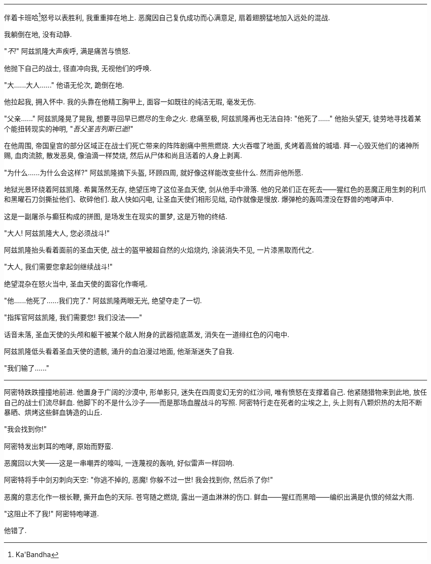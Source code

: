 --------

伴着卡班哈[^2]怒号以表胜利, 我重重摔在地上. 恶魔因自己复仇成功而心满意足, 扇着翅膀猛地加入远处的混战.

我躺倒在地, 没有动静.

"*不!*" 阿兹凯隆大声疾呼, 满是痛苦与愤怒.

他抛下自己的战士, 径直冲向我, 无视他们的呼唤.

"大......大人......" 他语无伦次, 跪倒在地.

他拉起我, 拥入怀中. 我的头靠在他精工胸甲上, 面容一如既往的纯洁无瑕, 毫发无伤.

"父亲......" 阿兹凯隆晃了晃我, 想要寻回早已燃尽的生命之火. 悲痛至极, 阿兹凯隆再也无法自持: "他死了......" 他抬头望天, 徒劳地寻找着某个能扭转现实的神明, "*吾父圣吉列斯已逝!*"

在他周围, 帝国皇宫的部分区域正在战士们死亡带来的阵阵剧痛中熊熊燃烧. 大火吞噬了地面, 炙烤着高耸的城墙. 拜一心毁灭他们的诸神所赐, 血肉流脓, 散发恶臭, 像油滴一样焚烧, 然后从尸体和尚且活着的人身上剥离.

"为什么......为什么会这样?" 阿兹凯隆摘下头盔, 环顾四周, 就好像这样能改变些什么. 然而非他所愿.

地狱光景环绕着阿兹凯隆. 希冀荡然无存, 绝望压垮了这位圣血天使, 剑从他手中滑落. 他的兄弟们正在死去——猩红色的恶魔正用生刺的利爪和黑曜石刀剑撕扯他们、砍碎他们. 敌人快如闪电, 让圣血天使们相形见绌, 动作就像是慢放. 爆弹枪的轰鸣湮没在野兽的咆哮声中.

这是一副屠杀与癫狂构成的拼图, 是场发生在现实的噩梦, 这是万物的终结.

"大人! 阿兹凯隆大人, 您必须战斗!"

阿兹凯隆抬头看着面前的圣血天使, 战士的盔甲被超自然的火焰烧灼, 涂装消失不见, 一片漆黑取而代之.

"大人, 我们需要您拿起剑继续战斗!"

绝望混杂在怒火当中, 圣血天使的面容化作嘶吼.

"他......他死了......我们完了." 阿兹凯隆两眼无光, 绝望夺走了一切.

"指挥官阿兹凯隆, 我们需要您! 我们没法——"

话音未落, 圣血天使的头颅和躯干被某个敌人附身的武器彻底蒸发, 消失在一道绯红色的闪电中.

阿兹凯隆低头看着圣血天使的遗骸, 涌升的血泊漫过地面, 他渐渐迷失了自我.

"我们输了......"

--------

阿密特跌跌撞撞地前进. 他置身于广阔的沙漠中, 形单影只, 迷失在四周变幻无穷的红沙间, 唯有愤怒在支撑着自己. 他紧随猎物来到此地, 放任自己的战士们流尽鲜血. 他脚下的不是什么沙子——而是那场血腥战斗的写照. 阿密特行走在死者的尘埃之上, 头上则有八颗炽热的太阳不断暴晒、烘烤这些鲜血铸造的山丘.

"我会找到你!"

阿密特发出刺耳的咆哮, 原始而野蛮.

恶魔回以大笑——这是一串嘲弄的嚎叫, 一连蔑视的轰响, 好似雷声一样回响.

阿密特将手中剑刃刺向天空: "你逃不掉的, 恶魔! 你躲不过一世! 我会找到你, 然后杀了你!"

恶魔的意志化作一根长鞭, 撕开血色的天际. 苍穹随之燃烧, 露出一道血淋淋的伤口. 鲜血——猩红而黑暗——编织出满是仇恨的倾盆大雨.

"这阻止不了我!" 阿密特咆哮道.

他错了.


[^1]: 位于奥特拉玛, 马库拉格的最高峰, 皇冠山顶
[^2]: Ka'Bandha